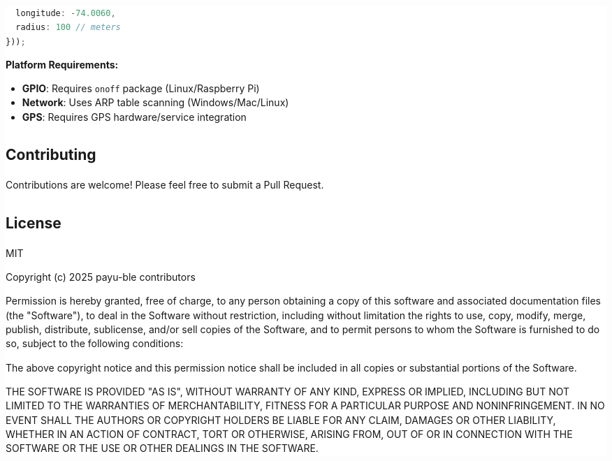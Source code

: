```typescript
  longitude: -74.0060,
  radius: 100 // meters
}));
```

**Platform Requirements:**
- **GPIO**: Requires `onoff` package (Linux/Raspberry Pi)
- **Network**: Uses ARP table scanning (Windows/Mac/Linux)
- **GPS**: Requires GPS hardware/service integration

## Contributing

Contributions are welcome! Please feel free to submit a Pull Request.

## License

MIT

Copyright (c) 2025 payu-ble contributors

Permission is hereby granted, free of charge, to any person obtaining a copy of this software and associated documentation files (the "Software"), to deal in the Software without restriction, including without limitation the rights to use, copy, modify, merge, publish, distribute, sublicense, and/or sell copies of the Software, and to permit persons to whom the Software is furnished to do so, subject to the following conditions:

The above copyright notice and this permission notice shall be included in all copies or substantial portions of the Software.

THE SOFTWARE IS PROVIDED "AS IS", WITHOUT WARRANTY OF ANY KIND, EXPRESS OR IMPLIED, INCLUDING BUT NOT LIMITED TO THE WARRANTIES OF MERCHANTABILITY, FITNESS FOR A PARTICULAR PURPOSE AND NONINFRINGEMENT. IN NO EVENT SHALL THE AUTHORS OR COPYRIGHT HOLDERS BE LIABLE FOR ANY CLAIM, DAMAGES OR OTHER LIABILITY, WHETHER IN AN ACTION OF CONTRACT, TORT OR OTHERWISE, ARISING FROM, OUT OF OR IN CONNECTION WITH THE SOFTWARE OR THE USE OR OTHER DEALINGS IN THE SOFTWARE.